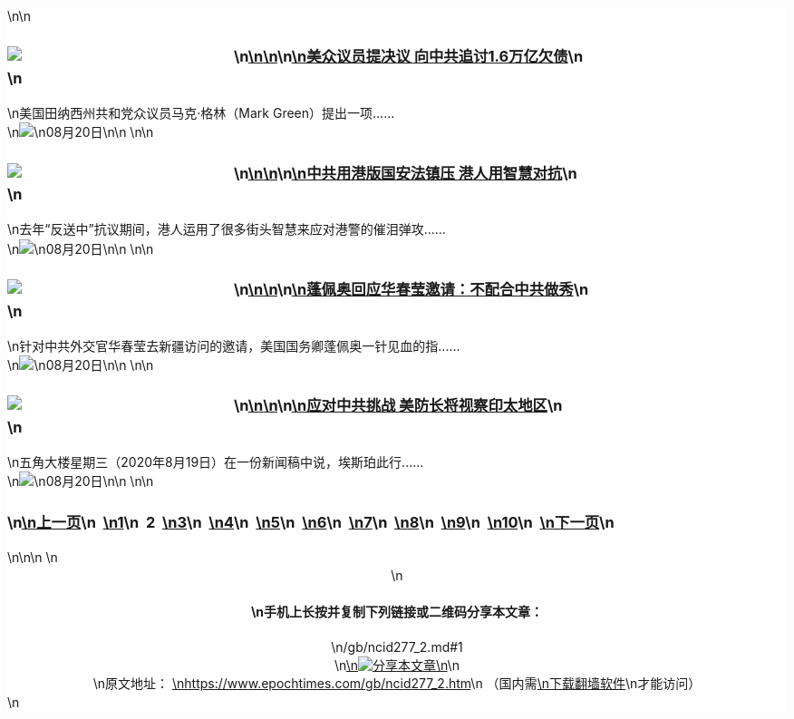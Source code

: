 <tr>\n<td width="742">\n<h3>\n<a href="/gb/20/8/20/n12345637.md#1" target="_blank">\n<img width="250" src="https://i.epochtimes.com/assets/uploads/2020/08/0814-west-Cover-600-320x200.jpg" align ="left">\n</a>\n<a href="/gb/20/8/20/n12345637.md#1" target="_blank">\n美众议员提决议 向中共追讨1.6万亿欠债</a>\n<br>\n</h3>\n美国田纳西州共和党众议员马克·格林（Mark Green）提出一项......<br>\n<img align="bottom" src="https://raw.githubusercontent.com/nsshsd3952/www/master/t/ntdtv/time.gif">\n08月20日</td>\n</tr>\n  <tr>\n<td width="742">\n<h3>\n<a href="/gb/20/8/20/n12345439.md#1" target="_blank">\n<img width="250" src="https://i.epochtimes.com/assets/uploads/2019/05/06-law--320x200.jpg" align ="left">\n</a>\n<a href="/gb/20/8/20/n12345439.md#1" target="_blank">\n中共用港版国安法镇压 港人用智慧对抗</a>\n<br>\n</h3>\n去年“反送中”抗议期间，港人运用了很多街头智慧来应对港警的催泪弹攻......<br>\n<img align="bottom" src="https://raw.githubusercontent.com/nsshsd3952/www/master/t/ntdtv/time.gif">\n08月20日</td>\n</tr>\n  <tr>\n<td width="742">\n<h3>\n<a href="/gb/20/8/20/n12345571.md#1" target="_blank">\n<img width="250" src="https://i.epochtimes.com/assets/uploads/2020/08/GettyImages-1183642439-320x200.jpg" align ="left">\n</a>\n<a href="/gb/20/8/20/n12345571.md#1" target="_blank">\n蓬佩奥回应华春莹邀请：不配合中共做秀</a>\n<br>\n</h3>\n针对中共外交官华春莹去新疆访问的邀请，美国国务卿蓬佩奥一针见血的指......<br>\n<img align="bottom" src="https://raw.githubusercontent.com/nsshsd3952/www/master/t/ntdtv/time.gif">\n08月20日</td>\n</tr>\n  <tr>\n<td width="742">\n<h3>\n<a href="/gb/20/8/20/n12345434.md#1" target="_blank">\n<img width="250" src="https://i.epochtimes.com/assets/uploads/2020/07/GettyImages-1226032125-320x200.jpg" align ="left">\n</a>\n<a href="/gb/20/8/20/n12345434.md#1" target="_blank">\n应对中共挑战 美防长将视察印太地区</a>\n<br>\n</h3>\n五角大楼星期三（2020年8月19日）在一份新闻稿中说，埃斯珀此行......<br>\n<img align="bottom" src="https://raw.githubusercontent.com/nsshsd3952/www/master/t/ntdtv/time.gif">\n08月20日</td>\n</tr>\n  <tr>\n<td>\n<h3>\n<a href="/gb/ncid277.md#1">\n上一页</a>\n&nbsp;&nbsp;<a href="/gb/ncid277.md#1">\n1</a>\n&nbsp;&nbsp;2&nbsp;&nbsp;<a href="/gb/ncid277_3.md#1">\n3</a>\n&nbsp;&nbsp;<a href="/gb/ncid277_4.md#1">\n4</a>\n&nbsp;&nbsp;<a href="/gb/ncid277_5.md#1">\n5</a>\n&nbsp;&nbsp;<a href="/gb/ncid277_6.md#1">\n6</a>\n&nbsp;&nbsp;<a href="/gb/ncid277_7.md#1">\n7</a>\n&nbsp;&nbsp;<a href="/gb/ncid277_8.md#1">\n8</a>\n&nbsp;&nbsp;<a href="/gb/ncid277_9.md#1">\n9</a>\n&nbsp;&nbsp;<a href="/gb/ncid277_10.md#1">\n10</a>\n&nbsp;&nbsp;<a href="/gb/ncid277_3.md#1">\n下一页</a>\n</h3>\n</td>\n</tr>\n  </table>\n<div align="center">\n<h4>\n手机上长按并复制下列链接或二维码分享本文章：</h4>\n/gb/ncid277_2.md#1<br>\n<a href="/gb/ncid277_2.md#1">\n<img src="http://www.szzd.org/v.php?action=qrcode&url=/gb/ncid277_2.md%231" title="分享本文章">\n</a>\n<br>\n原文地址： <a href="https://www.epochtimes.com/gb/ncid277_2.htm">\nhttps://www.epochtimes.com/gb/ncid277_2.htm</a>\n    （国内需<a href="https://github.com/bannedbook/fanqiang/wiki">\n下载翻墙软件</a>\n才能访问）</div>\n